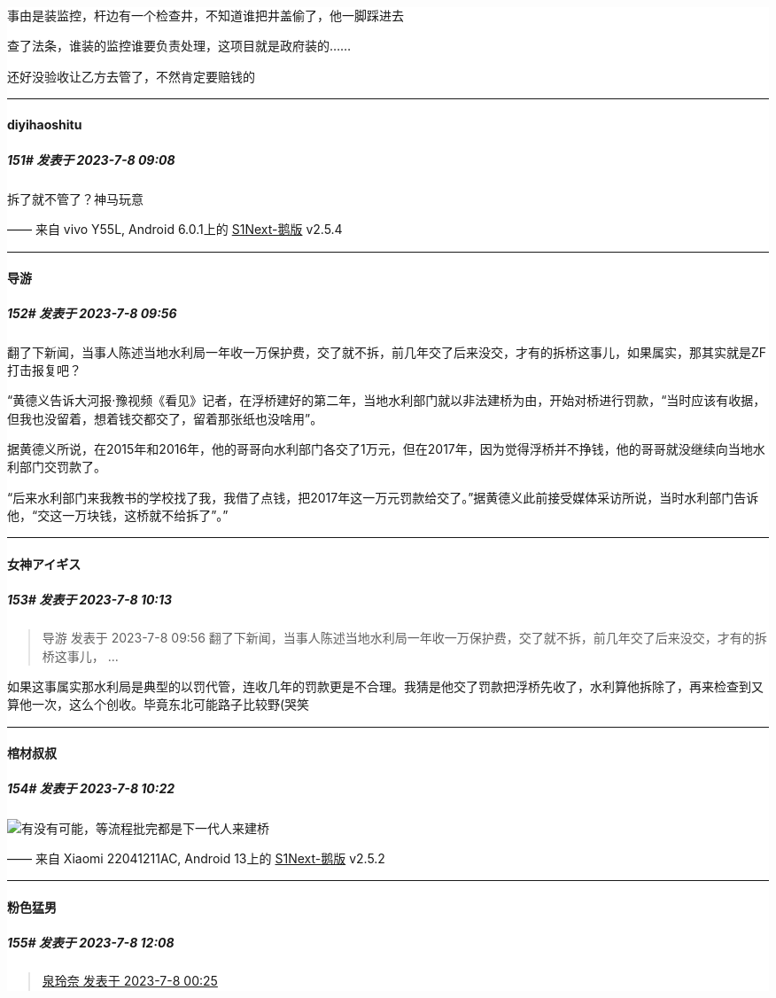 事由是装监控，杆边有一个检查井，不知道谁把井盖偷了，他一脚踩进去

查了法条，谁装的监控谁要负责处理，这项目就是政府装的……

还好没验收让乙方去管了，不然肯定要赔钱的


*****

####  diyihaoshitu  
##### 151#       发表于 2023-7-8 09:08

拆了就不管了？神马玩意

—— 来自 vivo Y55L, Android 6.0.1上的 [S1Next-鹅版](https://github.com/ykrank/S1-Next/releases) v2.5.4


*****

####  导游  
##### 152#       发表于 2023-7-8 09:56

翻了下新闻，当事人陈述当地水利局一年收一万保护费，交了就不拆，前几年交了后来没交，才有的拆桥这事儿，如果属实，那其实就是ZF打击报复吧？

“黄德义告诉大河报·豫视频《看见》记者，在浮桥建好的第二年，当地水利部门就以非法建桥为由，开始对桥进行罚款，“当时应该有收据，但我也没留着，想着钱交都交了，留着那张纸也没啥用”。

据黄德义所说，在2015年和2016年，他的哥哥向水利部门各交了1万元，但在2017年，因为觉得浮桥并不挣钱，他的哥哥就没继续向当地水利部门交罚款了。

“后来水利部门来我教书的学校找了我，我借了点钱，把2017年这一万元罚款给交了。”据黄德义此前接受媒体采访所说，当时水利部门告诉他，“交这一万块钱，这桥就不给拆了”。”


*****

####  女神アイギス  
##### 153#       发表于 2023-7-8 10:13

<blockquote>导游 发表于 2023-7-8 09:56
翻了下新闻，当事人陈述当地水利局一年收一万保护费，交了就不拆，前几年交了后来没交，才有的拆桥这事儿， ...</blockquote>
如果这事属实那水利局是典型的以罚代管，连收几年的罚款更是不合理。我猜是他交了罚款把浮桥先收了，水利算他拆除了，再来检查到又算他一次，这么个创收。毕竟东北可能路子比较野(哭笑


*****

####  棺材叔叔  
##### 154#       发表于 2023-7-8 10:22

<img src="https://static.saraba1st.com/image/smiley/face2017/002.png" referrerpolicy="no-referrer">有没有可能，等流程批完都是下一代人来建桥

—— 来自 Xiaomi 22041211AC, Android 13上的 [S1Next-鹅版](https://github.com/ykrank/S1-Next/releases) v2.5.2


*****

####  粉色猛男  
##### 155#       发表于 2023-7-8 12:08

<blockquote><a href="httphttps://bbs.saraba1st.com/2b/forum.php?mod=redirect&amp;goto=findpost&amp;pid=61592229&amp;ptid=2143062" target="_blank">泉玲奈 发表于 2023-7-8 00:25</a>
